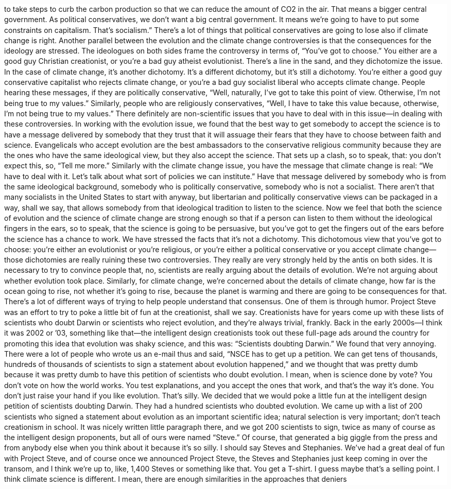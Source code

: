 to take steps to curb the carbon production so that we can reduce the amount of CO2 in the air. That means a bigger central government. As political conservatives, we don’t want a big central government. It means we’re going to have to put some constraints on capitalism. That’s socialism.” There’s a lot of things that political conservatives are going to lose also if climate change is right. Another parallel between the evolution and the climate change controversies is that the consequences for the ideology are stressed. The ideologues on both sides frame the controversy in terms of, “You’ve got to choose.” You either are a good guy Christian creationist, or you’re a bad guy atheist evolutionist. There’s a line in the sand, and they dichotomize the issue. In the case of climate change, it’s another dichotomy. It’s a different dichotomy, but it’s still a dichotomy. You’re either a good guy conservative capitalist who rejects climate change, or you’re a bad guy socialist liberal who accepts climate change. People hearing these messages, if they are politically conservative, “Well, naturally, I’ve got to take this point of view. Otherwise, I’m not being true to my values.” Similarly, people who are religiously conservatives, “Well, I have to take this value because, otherwise, I’m not being true to my values.” There definitely are non-scientific issues that you have to deal with in this issue—in dealing with these controversies. In working with the evolution issue, we found that the best way to get somebody to accept the science is to have a message delivered by somebody that they trust that it will assuage their fears that they have to choose between faith and science. Evangelicals who accept evolution are the best ambassadors to the conservative religious community because they are the ones who have the same ideological view, but they also accept the science. That sets up a clash, so to speak, that: you don’t expect this, so, “Tell me more.” Similarly with the climate change issue, you have the message that climate change is real: “We have to deal with it. Let’s talk about what sort of policies we can institute.” Have that message delivered by somebody who is from the same ideological background, somebody who is politically conservative, somebody who is not a socialist. There aren’t that many socialists in the United States to start with anyway, but libertarian and politically conservative views can be packaged in a way, shall we say, that allows somebody from that ideological tradition to listen to the science. Now we feel that both the science of evolution and the science of climate change are strong enough so that if a person can listen to them without the ideological fingers in the ears, so to speak, that the science is going to be persuasive, but you’ve got to get the fingers out of the ears before the science has a chance to work. We have stressed the facts that it’s not a dichotomy. This dichotomous view that you’ve got to choose: you’re either an evolutionist or you’re religious, or you’re either a political conservative or you accept climate change—those dichotomies are really ruining these two controversies. They really are very strongly held by the antis on both sides. It is necessary to try to convince people that, no, scientists are really arguing about the details of evolution. We’re not arguing about whether evolution took place. Similarly, for climate change, we’re concerned about the details of climate change, how far is the ocean going to rise, not whether it’s going to rise, because the planet is warming and there are going to be consequences for that. There’s a lot of different ways of trying to help people understand that consensus. One of them is through humor. Project Steve was an effort to try to poke a little bit of fun at the creationist, shall we say. Creationists have for years come up with these lists of scientists who doubt Darwin or scientists who reject evolution, and they’re always trivial, frankly. Back in the early 2000s—I think it was 2002 or ’03, something like that—the intelligent design creationists took out these full-page ads around the country for promoting this idea that evolution was shaky science, and this was: “Scientists doubting Darwin.” We found that very annoying. There were a lot of people who wrote us an e-mail thus and said, “NSCE has to get up a petition. We can get tens of thousands, hundreds of thousands of scientists to sign a statement about evolution happened,” and we thought that was pretty dumb because it was pretty dumb to have this petition of scientists who doubt evolution. I mean, when is science done by vote? You don’t vote on how the world works. You test explanations, and you accept the ones that work, and that’s the way it’s done. You don’t just raise your hand if you like evolution. That’s silly. We decided that we would poke a little fun at the intelligent design petition of scientists doubting Darwin. They had a hundred scientists who doubted evolution. We came up with a list of 200 scientists who signed a statement about evolution as an important scientific idea; natural selection is very important; don’t teach creationism in school. It was nicely written little paragraph there, and we got 200 scientists to sign, twice as many of course as the intelligent design proponents, but all of ours were named “Steve.” Of course, that generated a big giggle from the press and from anybody else when you think about it because it’s so silly. I should say Steves and Stephanies. We’ve had a great deal of fun with Project Steve, and of course once we announced Project Steve, the Steves and Stephanies just keep coming in over the transom, and I think we’re up to, like, 1,400 Steves or something like that. You get a T-shirt. I guess maybe that’s a selling point. I think climate science is different. I mean, there are enough similarities in the approaches that deniers
